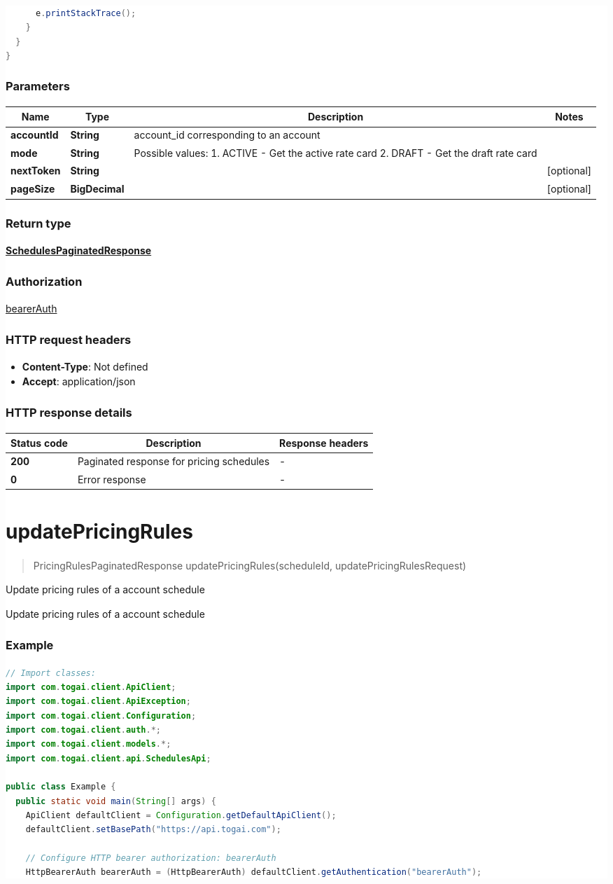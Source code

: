 ```java
      e.printStackTrace();
    }
  }
}
```

### Parameters

| Name | Type | Description  | Notes |
|------------- | ------------- | ------------- | -------------|
| **accountId** | **String**| account_id corresponding to an account | |
| **mode** | **String**| Possible values: 1. ACTIVE - Get the active rate card 2. DRAFT - Get the draft rate card  | |
| **nextToken** | **String**|  | [optional] |
| **pageSize** | **BigDecimal**|  | [optional] |

### Return type

[**SchedulesPaginatedResponse**](SchedulesPaginatedResponse.md)

### Authorization

[bearerAuth](../README.md#bearerAuth)

### HTTP request headers

 - **Content-Type**: Not defined
 - **Accept**: application/json

### HTTP response details
| Status code | Description | Response headers |
|-------------|-------------|------------------|
| **200** | Paginated response for pricing schedules |  -  |
| **0** | Error response |  -  |

<a id="updatePricingRules"></a>
# **updatePricingRules**
> PricingRulesPaginatedResponse updatePricingRules(scheduleId, updatePricingRulesRequest)

Update pricing rules of a account schedule

Update pricing rules of a account schedule

### Example
```java
// Import classes:
import com.togai.client.ApiClient;
import com.togai.client.ApiException;
import com.togai.client.Configuration;
import com.togai.client.auth.*;
import com.togai.client.models.*;
import com.togai.client.api.SchedulesApi;

public class Example {
  public static void main(String[] args) {
    ApiClient defaultClient = Configuration.getDefaultApiClient();
    defaultClient.setBasePath("https://api.togai.com");
    
    // Configure HTTP bearer authorization: bearerAuth
    HttpBearerAuth bearerAuth = (HttpBearerAuth) defaultClient.getAuthentication("bearerAuth");
```